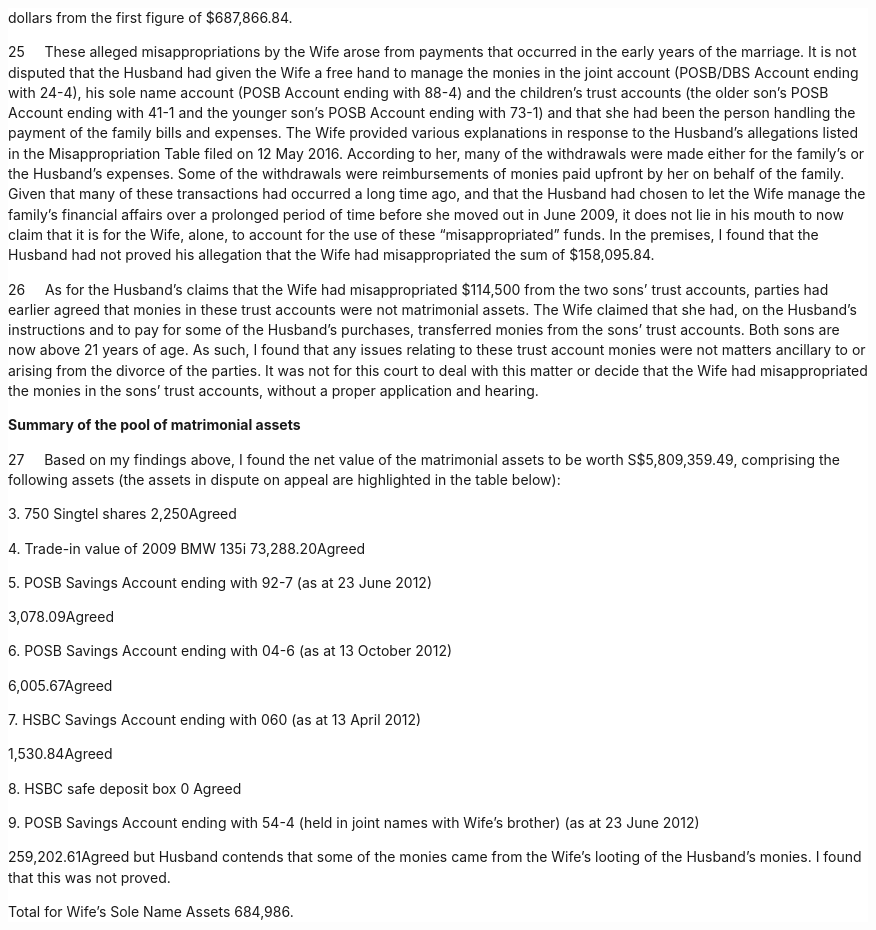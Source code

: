 dollars from the first figure of $687,866.84. 

25     These alleged misappropriations by the Wife arose from payments that occurred in the early years of the marriage. It is not disputed that the Husband had given the Wife a free hand to manage the monies in the joint account (POSB/DBS Account ending with 24-4), his sole name account (POSB Account ending with 88-4) and the children’s trust accounts (the older son’s POSB Account ending with 41-1 and the younger son’s POSB Account ending with 73-1) and that she had been the person handling the payment of the family bills and expenses. The Wife provided various explanations in response to the Husband’s allegations listed in the Misappropriation Table filed on 12 May 2016. According to her, many of the withdrawals were made either for the family’s or the Husband’s expenses. Some of the withdrawals were reimbursements of monies paid upfront by her on behalf of the family. Given that many of these transactions had occurred a long time ago, and that the Husband had chosen to let the Wife manage the family’s financial affairs over a prolonged period of time before she moved out in June 2009, it does not lie in his mouth to now claim that it is for the Wife, alone, to account for the use of these “misappropriated” funds. In the premises, I found that the Husband had not proved his allegation that the Wife had misappropriated the sum of $158,095.84. 

26     As for the Husband’s claims that the Wife had misappropriated $114,500 from the two sons’ trust accounts, parties had earlier agreed that monies in these trust accounts were not matrimonial assets. The Wife claimed that she had, on the Husband’s instructions and to pay for some of the Husband’s purchases, transferred monies from the sons’ trust accounts. Both sons are now above 21 years of age. As such, I found that any issues relating to these trust account monies were not matters ancillary to or arising from the divorce of the parties. It was not for this court to deal with this matter or decide that the Wife had misappropriated the monies in the sons’ trust accounts, without a proper application and hearing. 

**Summary of the pool of matrimonial assets** 

27     Based on my findings above, I found the net value of the matrimonial assets to be worth S$5,809,359.49, comprising the following assets (the assets in dispute on appeal are highlighted in the table below): 


3\. 750 Singtel shares 2,250Agreed 

4\. Trade-in value of 2009 BMW 135i 73,288.20Agreed 

5\. POSB Savings Account ending with 92-7 (as at     23 June 2012) 

 3,078.09Agreed 

6\. POSB Savings Account ending with 04-6 (as at     13 October 2012) 

 6,005.67Agreed 

7\. HSBC Savings Account ending with 060 (as at     13 April 2012) 

 1,530.84Agreed 

8\. HSBC safe deposit box     0 Agreed 

9\. POSB Savings Account ending with 54-4 (held in     joint names with Wife’s brother) (as at 23 June     2012) 

 259,202.61Agreed but Husband contends that some of the monies came from the Wife’s looting of the Husband’s monies. I found that this was not proved. 

 Total for Wife’s Sole Name Assets 684,986. 
